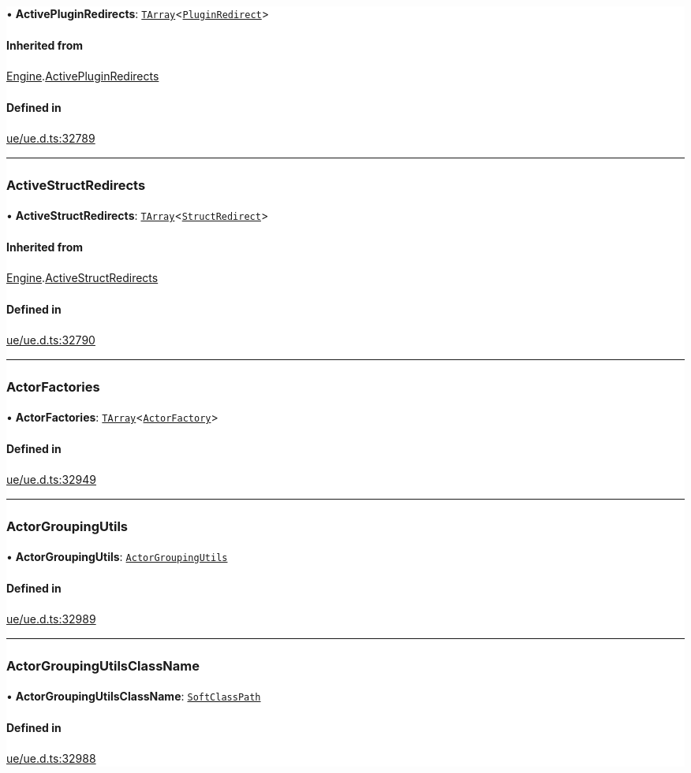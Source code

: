 • **ActivePluginRedirects**: [`TArray`](../interfaces/ue_puerts.TArray.md)<[`PluginRedirect`](ue_ue.PluginRedirect.md)\>

#### Inherited from

[Engine](ue_ue.Engine-1.md).[ActivePluginRedirects](ue_ue.Engine-1.md#activepluginredirects)

#### Defined in

[ue/ue.d.ts:32789](https://github.com/YugMetaverse/yug_typings/blob/b7d9b19/ue/ue.d.ts#L32789)

___

### ActiveStructRedirects

• **ActiveStructRedirects**: [`TArray`](../interfaces/ue_puerts.TArray.md)<[`StructRedirect`](ue_ue.StructRedirect.md)\>

#### Inherited from

[Engine](ue_ue.Engine-1.md).[ActiveStructRedirects](ue_ue.Engine-1.md#activestructredirects)

#### Defined in

[ue/ue.d.ts:32790](https://github.com/YugMetaverse/yug_typings/blob/b7d9b19/ue/ue.d.ts#L32790)

___

### ActorFactories

• **ActorFactories**: [`TArray`](../interfaces/ue_puerts.TArray.md)<[`ActorFactory`](ue_ue.ActorFactory.md)\>

#### Defined in

[ue/ue.d.ts:32949](https://github.com/YugMetaverse/yug_typings/blob/b7d9b19/ue/ue.d.ts#L32949)

___

### ActorGroupingUtils

• **ActorGroupingUtils**: [`ActorGroupingUtils`](ue_ue.ActorGroupingUtils.md)

#### Defined in

[ue/ue.d.ts:32989](https://github.com/YugMetaverse/yug_typings/blob/b7d9b19/ue/ue.d.ts#L32989)

___

### ActorGroupingUtilsClassName

• **ActorGroupingUtilsClassName**: [`SoftClassPath`](ue_ue.SoftClassPath.md)

#### Defined in

[ue/ue.d.ts:32988](https://github.com/YugMetaverse/yug_typings/blob/b7d9b19/ue/ue.d.ts#L32988)

